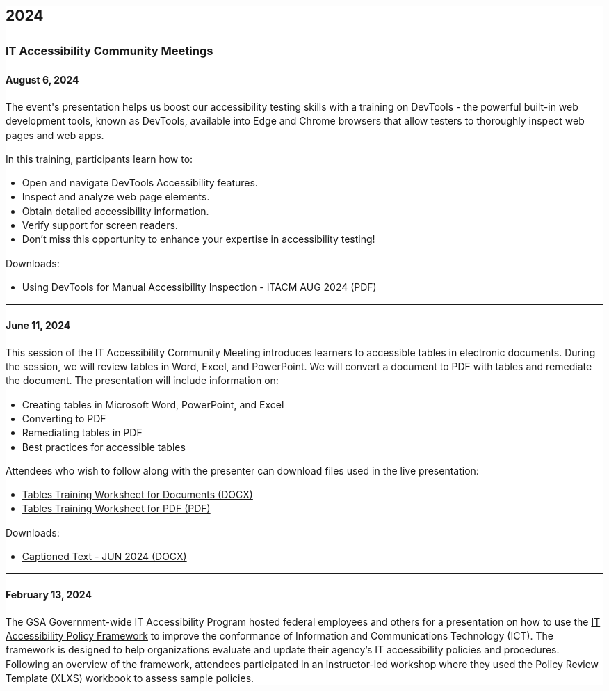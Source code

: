 ## 2024
### IT Accessibility Community Meetings
#### August 6, 2024
The event's presentation helps us boost our accessibility testing skills with a training on DevTools - the powerful built-in web development tools, known as DevTools, available into Edge and Chrome browsers that allow testers to thoroughly inspect web pages and web apps.

In this training, participants learn how to:

* Open and navigate DevTools Accessibility features.
* Inspect and analyze web page elements.
* Obtain detailed accessibility information.
* Verify support for screen readers.
* Don’t miss this opportunity to enhance your expertise in accessibility testing!

Downloads: 

* <a href="https://assets.section508.gov/assets/files/Using-DevTools-for-Manual-Accessibility-Inspection-2024-AUG-ITACM.pdf" target="_blank" class="usa-link--external">Using DevTools for Manual Accessibility Inspection - ITACM AUG 2024 (PDF)</a>

---
#### June 11, 2024
This session of the IT Accessibility Community Meeting introduces learners to accessible tables in electronic documents. During the session, we will review tables in Word, Excel, and PowerPoint. We will convert a document to PDF with tables and remediate the document. The presentation will include information on:

* Creating tables in Microsoft Word, PowerPoint, and Excel
* Converting to PDF
* Remediating tables in PDF
* Best practices for accessible tables

Attendees who wish to follow along with the presenter can download files used in the live presentation:

* [Tables Training Worksheet for Documents (DOCX)](https://assets.section508.gov/assets/files/2024-06-11-ITACM-Tables-Worksheet-for-Documents.docx)
* [Tables Training Worksheet for PDF (PDF)](https://assets.section508.gov/assets/files/2024-06-11-ITACM-Tables-Worksheet-for-PDF.pdf)

Downloads: 
* [Captioned Text - JUN 2024 (DOCX)](https://assets.section508.gov/assets/files/Captioned-Text-%28ITACM-JUN2024%29.docx)

---
#### February 13, 2024
The GSA Government-wide IT Accessibility Program hosted federal employees and others for a presentation on how to use the [IT Accessibility Policy Framework]({{base.siteurl}}/manage/policy-framework/introduction/) to improve the conformance of Information and Communications Technology (ICT). The framework is designed to help organizations evaluate and update their agency’s IT accessibility policies and procedures. Following an overview of the framework, attendees participated in an instructor-led workshop where they used the [Policy Review Template (XLXS)](https://assets.section508.gov/assets/files/Policy+Review+Template.xlsx) workbook to assess sample policies.
